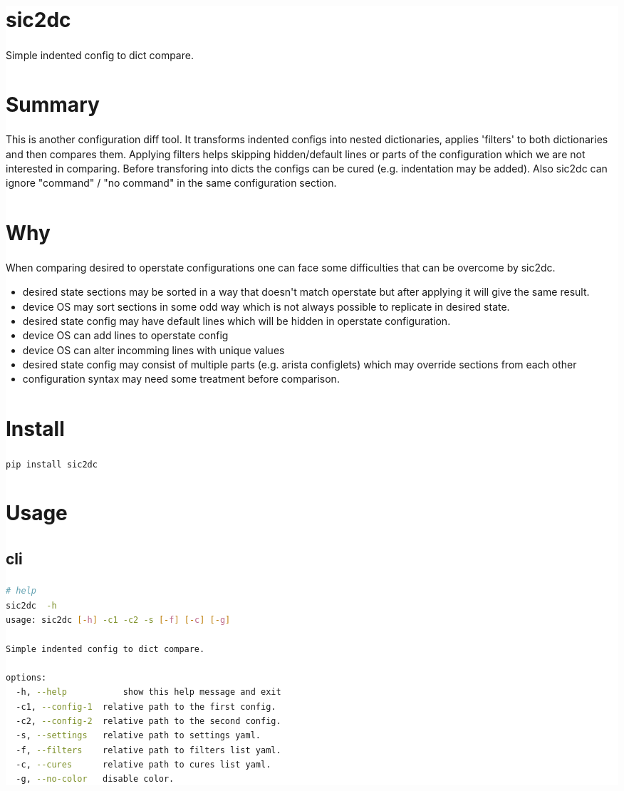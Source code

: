 # sic2dc
Simple indented config to dict compare.


# Summary
This is another configuration diff tool. It transforms indented configs into nested dictionaries, applies 'filters' to both dictionaries and then compares them. Applying filters helps skipping hidden/default lines or parts of the configuration which we are not interested in comparing.
Before transforing into dicts the configs can be cured (e.g. indentation may be added).
Also sic2dc can ignore "command" / "no command" in the same configuration section.


# Why
When comparing desired to operstate configurations one can face some difficulties that can be overcome by sic2dc.
 - desired state sections may be sorted in a way that doesn't match operstate but after applying it will give the same result.
 - device OS may sort sections in some odd way which is not always possible to replicate in desired state.
 - desired state config may have default lines which will be hidden in operstate configuration.
 - device OS can add lines to operstate config
 - device OS can alter incomming lines with unique values
 - desired state config may consist of multiple parts (e.g. arista configlets) which may override sections from each other
 - configuration syntax may need some treatment before comparison.


# Install

    pip install sic2dc

# Usage

## cli
```bash
# help
sic2dc  -h
usage: sic2dc [-h] -c1 -c2 -s [-f] [-c] [-g]

Simple indented config to dict compare.

options:
  -h, --help           show this help message and exit
  -c1, --config-1  relative path to the first config.
  -c2, --config-2  relative path to the second config.
  -s, --settings   relative path to settings yaml.
  -f, --filters    relative path to filters list yaml.
  -c, --cures      relative path to cures list yaml.
  -g, --no-color   disable color.
```
